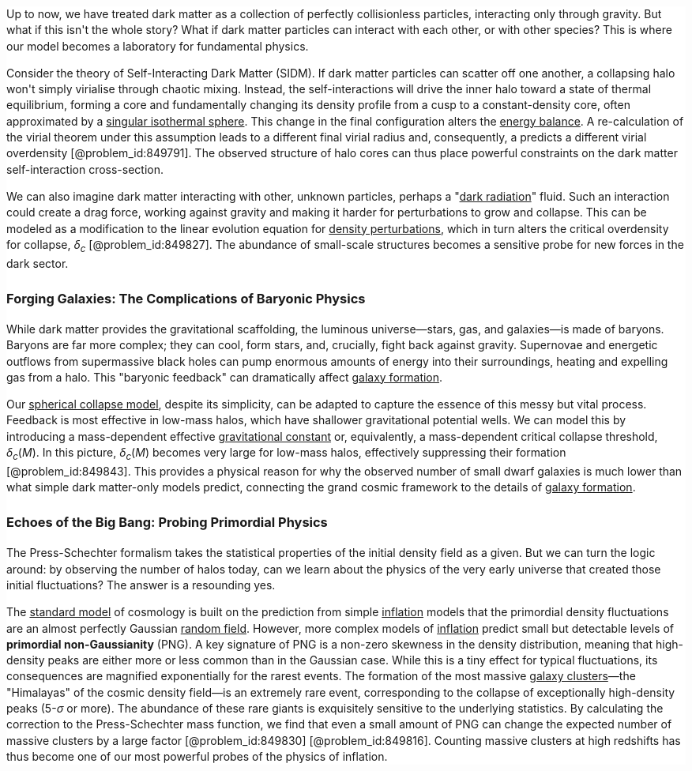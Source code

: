 Up to now, we have treated dark matter as a collection of perfectly collisionless particles, interacting only through gravity. But what if this isn't the whole story? What if dark matter particles can interact with each other, or with other species? This is where our model becomes a laboratory for fundamental physics.

Consider the theory of Self-Interacting Dark Matter (SIDM). If dark matter particles can scatter off one another, a collapsing halo won't simply virialise through chaotic mixing. Instead, the self-interactions will drive the inner halo toward a state of thermal equilibrium, forming a core and fundamentally changing its density profile from a cusp to a constant-density core, often approximated by a [singular isothermal sphere](@article_id:157980). This change in the final configuration alters the [energy balance](@article_id:150337). A re-calculation of the virial theorem under this assumption leads to a different final virial radius and, consequently, a predicts a different virial overdensity [@problem_id:849791]. The observed structure of halo cores can thus place powerful constraints on the dark matter self-interaction cross-section.

We can also imagine dark matter interacting with other, unknown particles, perhaps a "[dark radiation](@article_id:156987)" fluid. Such an interaction could create a drag force, working against gravity and making it harder for perturbations to grow and collapse. This can be modeled as a modification to the linear evolution equation for [density perturbations](@article_id:159052), which in turn alters the critical overdensity for collapse, $\delta_c$ [@problem_id:849827]. The abundance of small-scale structures becomes a sensitive probe for new forces in the dark sector.

### Forging Galaxies: The Complications of Baryonic Physics

While dark matter provides the gravitational scaffolding, the luminous universe—stars, gas, and galaxies—is made of baryons. Baryons are far more complex; they can cool, form stars, and, crucially, fight back against gravity. Supernovae and energetic outflows from supermassive black holes can pump enormous amounts of energy into their surroundings, heating and expelling gas from a halo. This "baryonic feedback" can dramatically affect [galaxy formation](@article_id:159627).

Our [spherical collapse model](@article_id:159349), despite its simplicity, can be adapted to capture the essence of this messy but vital process. Feedback is most effective in low-mass halos, which have shallower gravitational potential wells. We can model this by introducing a mass-dependent effective [gravitational constant](@article_id:262210) or, equivalently, a mass-dependent critical collapse threshold, $\delta_c(M)$. In this picture, $\delta_c(M)$ becomes very large for low-mass halos, effectively suppressing their formation [@problem_id:849843]. This provides a physical reason for why the observed number of small dwarf galaxies is much lower than what simple dark matter-only models predict, connecting the grand cosmic framework to the details of [galaxy formation](@article_id:159627).

### Echoes of the Big Bang: Probing Primordial Physics

The Press-Schechter formalism takes the statistical properties of the initial density field as a given. But we can turn the logic around: by observing the number of halos today, can we learn about the physics of the very early universe that created those initial fluctuations? The answer is a resounding yes.

The [standard model](@article_id:136930) of cosmology is built on the prediction from simple [inflation](@article_id:160710) models that the primordial density fluctuations are an almost perfectly Gaussian [random field](@article_id:268208). However, more complex models of [inflation](@article_id:160710) predict small but detectable levels of **primordial non-Gaussianity** (PNG). A key signature of PNG is a non-zero skewness in the density distribution, meaning that high-density peaks are either more or less common than in the Gaussian case. While this is a tiny effect for typical fluctuations, its consequences are magnified exponentially for the rarest events. The formation of the most massive [galaxy clusters](@article_id:160425)—the "Himalayas" of the cosmic density field—is an extremely rare event, corresponding to the collapse of exceptionally high-density peaks ($5$-$\sigma$ or more). The abundance of these rare giants is exquisitely sensitive to the underlying statistics. By calculating the correction to the Press-Schechter mass function, we find that even a small amount of PNG can change the expected number of massive clusters by a large factor [@problem_id:849830] [@problem_id:849816]. Counting massive clusters at high redshifts has thus become one of our most powerful probes of the physics of inflation.
